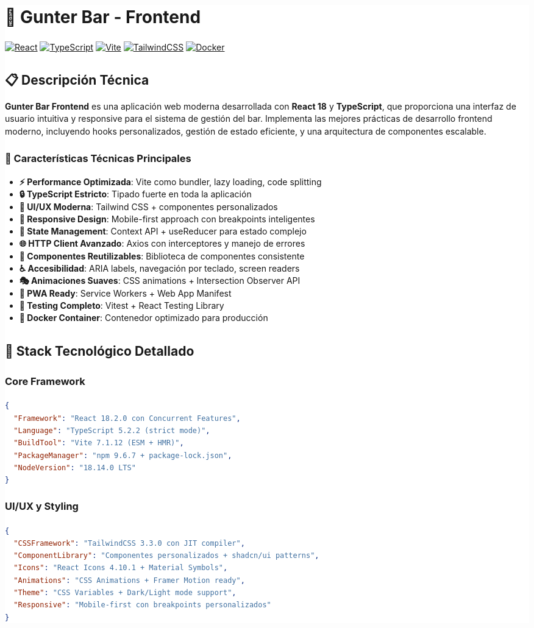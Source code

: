 # 🍺 Gunter Bar - Frontend

[![React](https://img.shields.io/badge/React-18.2.0-61DAFB?style=flat&logo=react)](https://reactjs.org/)
[![TypeScript](https://img.shields.io/badge/TypeScript-5.2.2-3178C6?style=flat&logo=typescript)](https://www.typescriptlang.org/)
[![Vite](https://img.shields.io/badge/Vite-7.1.12-646CFF?style=flat&logo=vite)](https://vitejs.dev/)
[![TailwindCSS](https://img.shields.io/badge/TailwindCSS-3.3.0-38B2AC?style=flat&logo=tailwind-css)](https://tailwindcss.com/)
[![Docker](https://img.shields.io/badge/Docker-Ready-2496ED?style=flat&logo=docker)](https://www.docker.com/)

## 📋 Descripción Técnica

**Gunter Bar Frontend** es una aplicación web moderna desarrollada con **React 18** y **TypeScript**, que proporciona una interfaz de usuario intuitiva y responsive para el sistema de gestión del bar. Implementa las mejores prácticas de desarrollo frontend moderno, incluyendo hooks personalizados, gestión de estado eficiente, y una arquitectura de componentes escalable.

### 🎯 Características Técnicas Principales

- **⚡ Performance Optimizada**: Vite como bundler, lazy loading, code splitting
- **🔒 TypeScript Estricto**: Tipado fuerte en toda la aplicación
- **🎨 UI/UX Moderna**: Tailwind CSS + componentes personalizados
- **📱 Responsive Design**: Mobile-first approach con breakpoints inteligentes
- **🔄 State Management**: Context API + useReducer para estado complejo
- **🌐 HTTP Client Avanzado**: Axios con interceptores y manejo de errores
- **🧩 Componentes Reutilizables**: Biblioteca de componentes consistente
- **♿ Accesibilidad**: ARIA labels, navegación por teclado, screen readers
- **🎭 Animaciones Suaves**: CSS animations + Intersection Observer API
- **📱 PWA Ready**: Service Workers + Web App Manifest
- **🧪 Testing Completo**: Vitest + React Testing Library
- **🐳 Docker Container**: Contenedor optimizado para producción

## 🚀 Stack Tecnológico Detallado

### Core Framework
```json
{
  "Framework": "React 18.2.0 con Concurrent Features",
  "Language": "TypeScript 5.2.2 (strict mode)",
  "BuildTool": "Vite 7.1.12 (ESM + HMR)",
  "PackageManager": "npm 9.6.7 + package-lock.json",
  "NodeVersion": "18.14.0 LTS"
}
```

### UI/UX y Styling
```json
{
  "CSSFramework": "TailwindCSS 3.3.0 con JIT compiler",
  "ComponentLibrary": "Componentes personalizados + shadcn/ui patterns",
  "Icons": "React Icons 4.10.1 + Material Symbols",
  "Animations": "CSS Animations + Framer Motion ready",
  "Theme": "CSS Variables + Dark/Light mode support",
  "Responsive": "Mobile-first con breakpoints personalizados"
}
```
